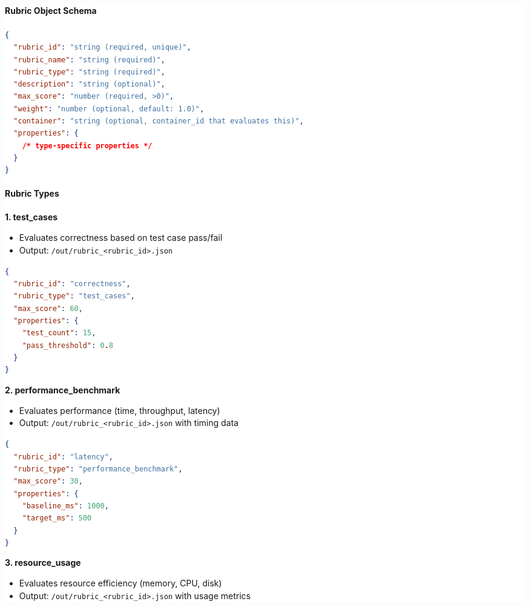 #### Rubric Object Schema

```json
{
  "rubric_id": "string (required, unique)",
  "rubric_name": "string (required)",
  "rubric_type": "string (required)",
  "description": "string (optional)",
  "max_score": "number (required, >0)",
  "weight": "number (optional, default: 1.0)",
  "container": "string (optional, container_id that evaluates this)",
  "properties": {
    /* type-specific properties */
  }
}
```

#### Rubric Types

**1. test_cases**

- Evaluates correctness based on test case pass/fail
- Output: `/out/rubric_<rubric_id>.json`

```json
{
  "rubric_id": "correctness",
  "rubric_type": "test_cases",
  "max_score": 60,
  "properties": {
    "test_count": 15,
    "pass_threshold": 0.8
  }
}
```

**2. performance_benchmark**

- Evaluates performance (time, throughput, latency)
- Output: `/out/rubric_<rubric_id>.json` with timing data

```json
{
  "rubric_id": "latency",
  "rubric_type": "performance_benchmark",
  "max_score": 30,
  "properties": {
    "baseline_ms": 1000,
    "target_ms": 500
  }
}
```

**3. resource_usage**

- Evaluates resource efficiency (memory, CPU, disk)
- Output: `/out/rubric_<rubric_id>.json` with usage metrics
